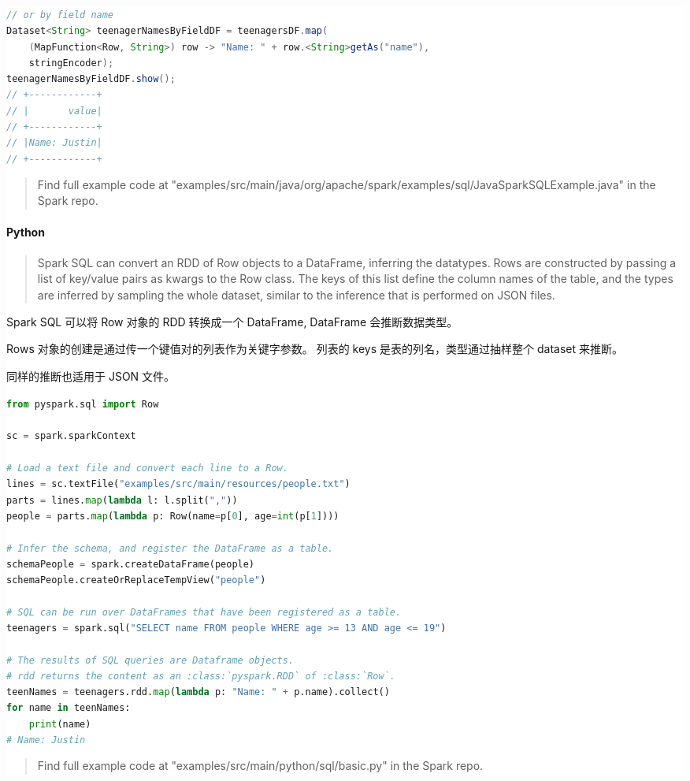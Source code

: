 ```java
// or by field name
Dataset<String> teenagerNamesByFieldDF = teenagersDF.map(
    (MapFunction<Row, String>) row -> "Name: " + row.<String>getAs("name"),
    stringEncoder);
teenagerNamesByFieldDF.show();
// +------------+
// |       value|
// +------------+
// |Name: Justin|
// +------------+
```

> Find full example code at "examples/src/main/java/org/apache/spark/examples/sql/JavaSparkSQLExample.java" in the Spark repo.

#### Python

> Spark SQL can convert an RDD of Row objects to a DataFrame, inferring the datatypes. Rows are constructed by passing a list of key/value pairs as kwargs to the Row class. The keys of this list define the column names of the table, and the types are inferred by sampling the whole dataset, similar to the inference that is performed on JSON files.

Spark SQL 可以将 Row 对象的 RDD 转换成一个 DataFrame, DataFrame 会推断数据类型。

Rows 对象的创建是通过传一个键值对的列表作为关键字参数。 列表的 keys 是表的列名，类型通过抽样整个 dataset 来推断。

同样的推断也适用于 JSON 文件。

```python
from pyspark.sql import Row

sc = spark.sparkContext

# Load a text file and convert each line to a Row.
lines = sc.textFile("examples/src/main/resources/people.txt")
parts = lines.map(lambda l: l.split(","))
people = parts.map(lambda p: Row(name=p[0], age=int(p[1])))

# Infer the schema, and register the DataFrame as a table.
schemaPeople = spark.createDataFrame(people)
schemaPeople.createOrReplaceTempView("people")

# SQL can be run over DataFrames that have been registered as a table.
teenagers = spark.sql("SELECT name FROM people WHERE age >= 13 AND age <= 19")

# The results of SQL queries are Dataframe objects.
# rdd returns the content as an :class:`pyspark.RDD` of :class:`Row`.
teenNames = teenagers.rdd.map(lambda p: "Name: " + p.name).collect()
for name in teenNames:
    print(name)
# Name: Justin
```

> Find full example code at "examples/src/main/python/sql/basic.py" in the Spark repo.
